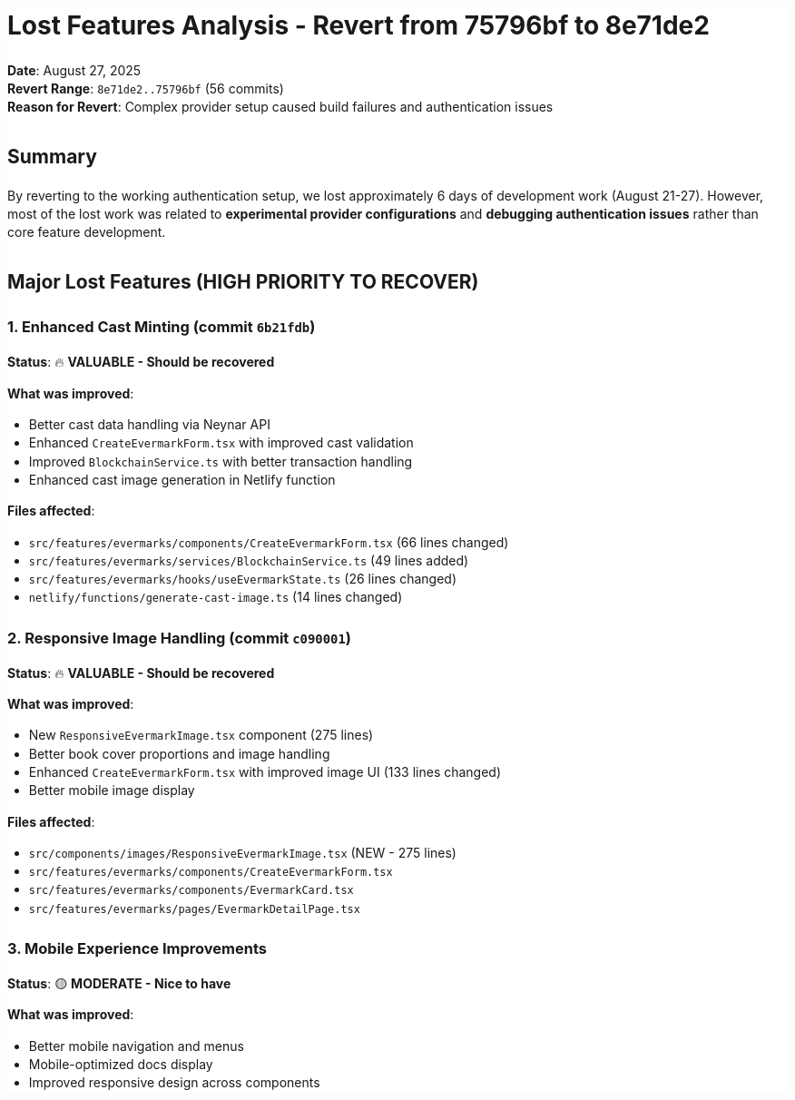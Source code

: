 # Lost Features Analysis - Revert from 75796bf to 8e71de2

**Date**: August 27, 2025  
**Revert Range**: `8e71de2..75796bf` (56 commits)  
**Reason for Revert**: Complex provider setup caused build failures and authentication issues

## Summary

By reverting to the working authentication setup, we lost approximately 6 days of development work (August 21-27). However, most of the lost work was related to **experimental provider configurations** and **debugging authentication issues** rather than core feature development.

## Major Lost Features (HIGH PRIORITY TO RECOVER)

### 1. Enhanced Cast Minting (commit `6b21fdb`)
**Status**: 🔥 **VALUABLE - Should be recovered**

**What was improved**:
- Better cast data handling via Neynar API
- Enhanced `CreateEvermarkForm.tsx` with improved cast validation
- Improved `BlockchainService.ts` with better transaction handling
- Enhanced cast image generation in Netlify function

**Files affected**:
- `src/features/evermarks/components/CreateEvermarkForm.tsx` (66 lines changed)
- `src/features/evermarks/services/BlockchainService.ts` (49 lines added)
- `src/features/evermarks/hooks/useEvermarkState.ts` (26 lines changed)
- `netlify/functions/generate-cast-image.ts` (14 lines changed)

### 2. Responsive Image Handling (commit `c090001`)
**Status**: 🔥 **VALUABLE - Should be recovered**

**What was improved**:
- New `ResponsiveEvermarkImage.tsx` component (275 lines)
- Better book cover proportions and image handling
- Enhanced `CreateEvermarkForm.tsx` with improved image UI (133 lines changed)
- Better mobile image display

**Files affected**:
- `src/components/images/ResponsiveEvermarkImage.tsx` (NEW - 275 lines)
- `src/features/evermarks/components/CreateEvermarkForm.tsx`
- `src/features/evermarks/components/EvermarkCard.tsx`
- `src/features/evermarks/pages/EvermarkDetailPage.tsx`

### 3. Mobile Experience Improvements 
**Status**: 🟡 **MODERATE - Nice to have**

**What was improved**:
- Better mobile navigation and menus
- Mobile-optimized docs display
- Improved responsive design across components
